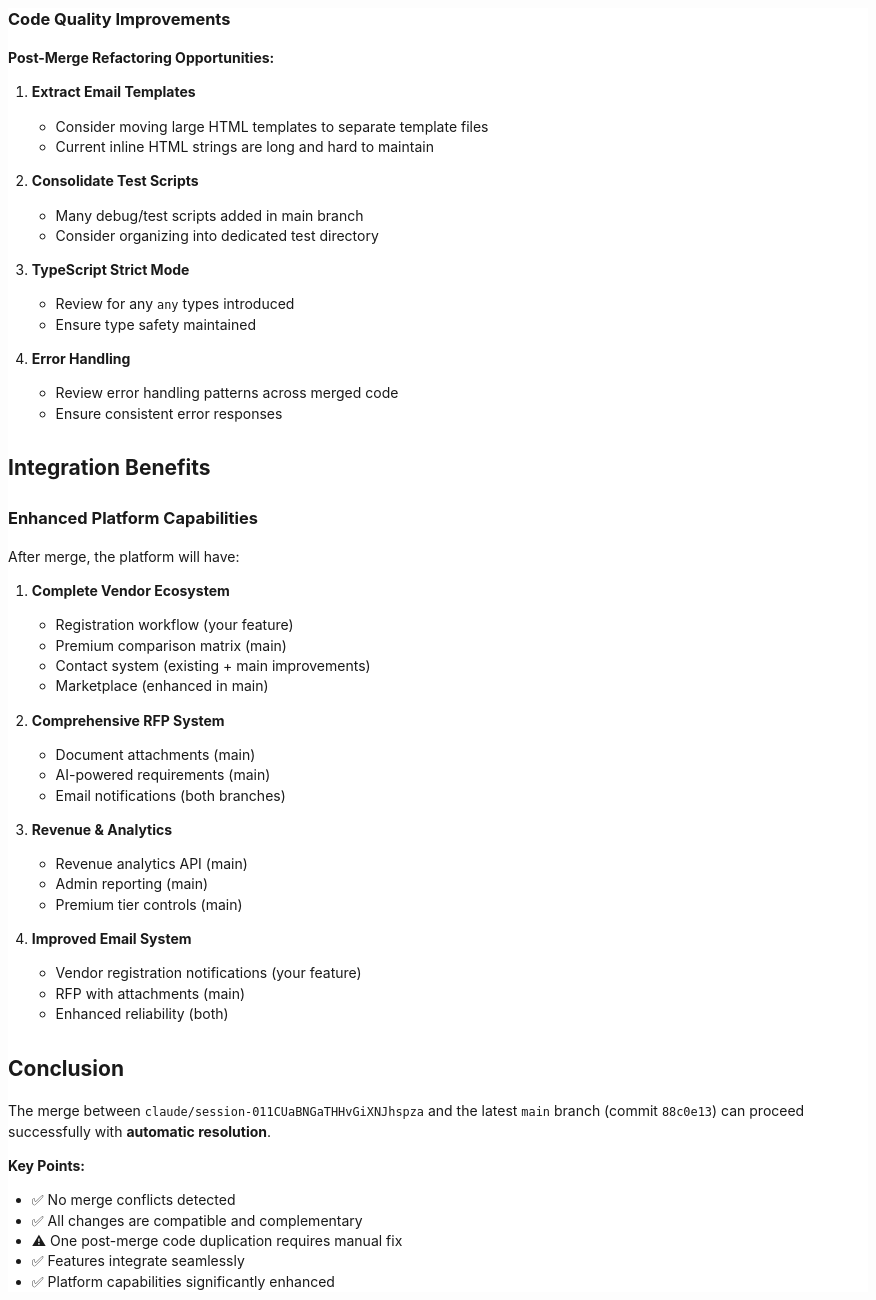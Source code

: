 ### Code Quality Improvements

**Post-Merge Refactoring Opportunities:**

1. **Extract Email Templates**
   - Consider moving large HTML templates to separate template files
   - Current inline HTML strings are long and hard to maintain

2. **Consolidate Test Scripts**
   - Many debug/test scripts added in main branch
   - Consider organizing into dedicated test directory

3. **TypeScript Strict Mode**
   - Review for any `any` types introduced
   - Ensure type safety maintained

4. **Error Handling**
   - Review error handling patterns across merged code
   - Ensure consistent error responses

## Integration Benefits

### Enhanced Platform Capabilities

After merge, the platform will have:

1. **Complete Vendor Ecosystem**
   - Registration workflow (your feature)
   - Premium comparison matrix (main)
   - Contact system (existing + main improvements)
   - Marketplace (enhanced in main)

2. **Comprehensive RFP System**
   - Document attachments (main)
   - AI-powered requirements (main)
   - Email notifications (both branches)

3. **Revenue & Analytics**
   - Revenue analytics API (main)
   - Admin reporting (main)
   - Premium tier controls (main)

4. **Improved Email System**
   - Vendor registration notifications (your feature)
   - RFP with attachments (main)
   - Enhanced reliability (both)

## Conclusion

The merge between `claude/session-011CUaBNGaTHHvGiXNJhspza` and the latest `main` branch (commit `88c0e13`) can proceed successfully with **automatic resolution**.

**Key Points:**
- ✅ No merge conflicts detected
- ✅ All changes are compatible and complementary
- ⚠️ One post-merge code duplication requires manual fix
- ✅ Features integrate seamlessly
- ✅ Platform capabilities significantly enhanced
